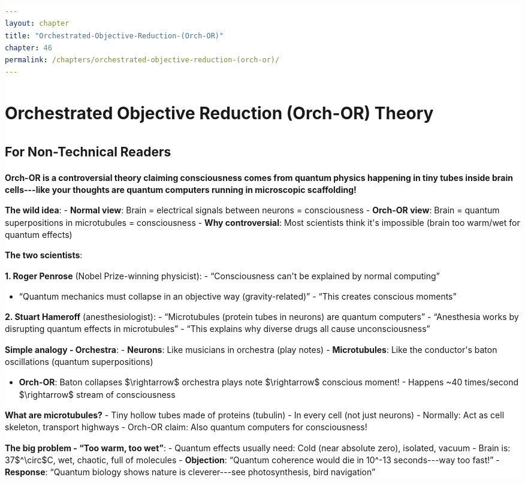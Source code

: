 ```yaml
---
layout: chapter
title: "Orchestrated-Objective-Reduction-(Orch-OR)"
chapter: 46
permalink: /chapters/orchestrated-objective-reduction-(orch-or)/
---
```


# Orchestrated Objective Reduction (Orch-OR) Theory

##  For Non-Technical Readers

**Orch-OR is a controversial theory claiming consciousness comes
from quantum physics happening in tiny tubes inside brain
cells---like your thoughts are quantum computers running in
microscopic scaffolding!**

**The wild idea**: - **Normal view**: Brain = electrical
signals between neurons = consciousness - **Orch-OR view**: Brain =
quantum superpositions in microtubules = consciousness - **Why
controversial**: Most scientists think it's impossible
(brain too warm/wet for quantum effects)

**The two scientists**:

**1. Roger Penrose** (Nobel Prize-winning physicist): -
“Consciousness can't be explained by normal computing”
- “Quantum mechanics must collapse in an objective way
(gravity-related)” - “This creates conscious moments”

**2. Stuart Hameroff** (anesthesiologist): - “Microtubules
(protein tubes in neurons) are quantum computers” - “Anesthesia works
by disrupting quantum effects in microtubules” - “This explains why
diverse drugs all cause unconsciousness”

**Simple analogy - Orchestra**: - **Neurons**: Like musicians
in orchestra (play notes) - **Microtubules**: Like the
conductor's baton oscillations (quantum superpositions)
- **Orch-OR**: Baton collapses \$\rightarrow\$
orchestra plays note \$\rightarrow\$ conscious moment! -
Happens ~40 times/second \$\rightarrow\$
stream of consciousness

**What are microtubules?** - Tiny hollow tubes made of proteins
(tubulin) - In every cell (not just neurons) - Normally: Act as cell
skeleton, transport highways - Orch-OR claim: Also quantum computers for
consciousness!

**The big problem - “Too warm, too wet”**: - Quantum effects
usually need: Cold (near absolute zero), isolated, vacuum - Brain is:
37\$^\circ\$C, wet, chaotic, full of molecules -
**Objection**: “Quantum coherence would die in 10^-13
seconds---way too fast!” - **Response**: “Quantum biology
shows nature is cleverer---see photosynthesis, bird navigation”
